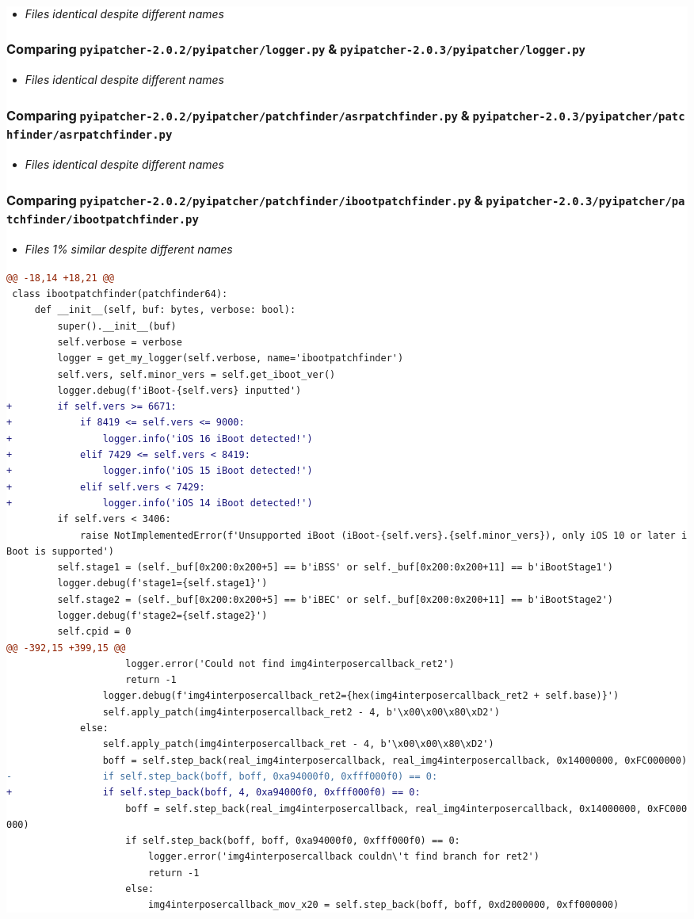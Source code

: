  * *Files identical despite different names*

### Comparing `pyipatcher-2.0.2/pyipatcher/logger.py` & `pyipatcher-2.0.3/pyipatcher/logger.py`

 * *Files identical despite different names*

### Comparing `pyipatcher-2.0.2/pyipatcher/patchfinder/asrpatchfinder.py` & `pyipatcher-2.0.3/pyipatcher/patchfinder/asrpatchfinder.py`

 * *Files identical despite different names*

### Comparing `pyipatcher-2.0.2/pyipatcher/patchfinder/ibootpatchfinder.py` & `pyipatcher-2.0.3/pyipatcher/patchfinder/ibootpatchfinder.py`

 * *Files 1% similar despite different names*

```diff
@@ -18,14 +18,21 @@
 class ibootpatchfinder(patchfinder64):
     def __init__(self, buf: bytes, verbose: bool):
         super().__init__(buf)
         self.verbose = verbose
         logger = get_my_logger(self.verbose, name='ibootpatchfinder')
         self.vers, self.minor_vers = self.get_iboot_ver()
         logger.debug(f'iBoot-{self.vers} inputted')
+        if self.vers >= 6671:
+            if 8419 <= self.vers <= 9000:
+                logger.info('iOS 16 iBoot detected!')
+            elif 7429 <= self.vers < 8419:
+                logger.info('iOS 15 iBoot detected!')
+            elif self.vers < 7429:
+                logger.info('iOS 14 iBoot detected!')
         if self.vers < 3406:
             raise NotImplementedError(f'Unsupported iBoot (iBoot-{self.vers}.{self.minor_vers}), only iOS 10 or later iBoot is supported')
         self.stage1 = (self._buf[0x200:0x200+5] == b'iBSS' or self._buf[0x200:0x200+11] == b'iBootStage1')
         logger.debug(f'stage1={self.stage1}')
         self.stage2 = (self._buf[0x200:0x200+5] == b'iBEC' or self._buf[0x200:0x200+11] == b'iBootStage2')
         logger.debug(f'stage2={self.stage2}')
         self.cpid = 0
@@ -392,15 +399,15 @@
                     logger.error('Could not find img4interposercallback_ret2')
                     return -1
                 logger.debug(f'img4interposercallback_ret2={hex(img4interposercallback_ret2 + self.base)}')
                 self.apply_patch(img4interposercallback_ret2 - 4, b'\x00\x00\x80\xD2')
             else:
                 self.apply_patch(img4interposercallback_ret - 4, b'\x00\x00\x80\xD2')
                 boff = self.step_back(real_img4interposercallback, real_img4interposercallback, 0x14000000, 0xFC000000)
-                if self.step_back(boff, boff, 0xa94000f0, 0xfff000f0) == 0:
+                if self.step_back(boff, 4, 0xa94000f0, 0xfff000f0) == 0:
                     boff = self.step_back(real_img4interposercallback, real_img4interposercallback, 0x14000000, 0xFC000000)                
                     if self.step_back(boff, boff, 0xa94000f0, 0xfff000f0) == 0:
                         logger.error('img4interposercallback couldn\'t find branch for ret2')
                         return -1
                     else:
                         img4interposercallback_mov_x20 = self.step_back(boff, boff, 0xd2000000, 0xff000000)
```